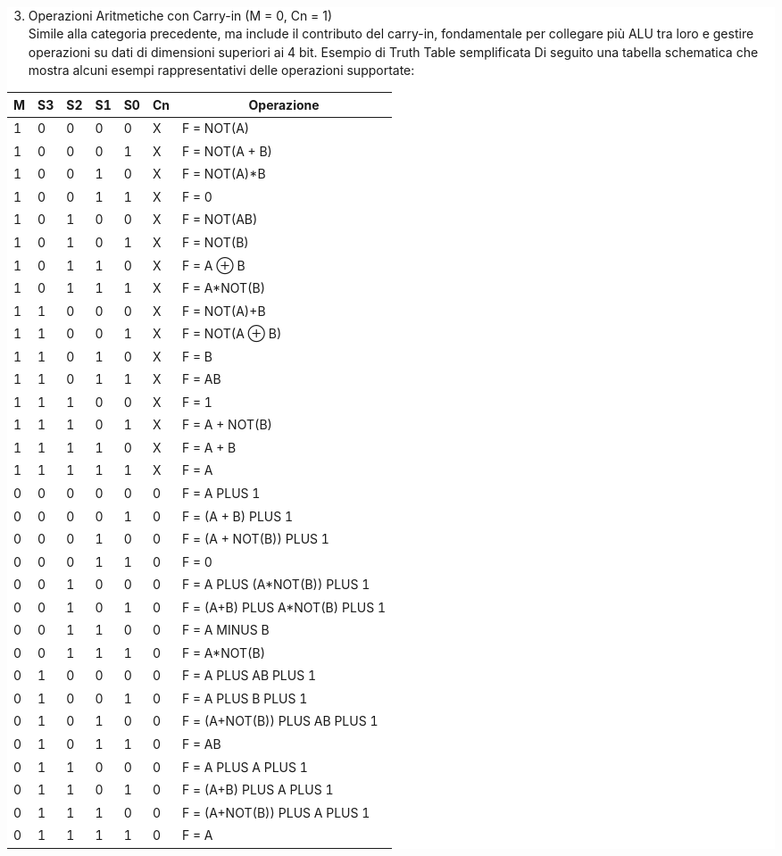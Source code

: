 3. Operazioni Aritmetiche con Carry-in (M = 0, Cn = 1)  
   Simile alla categoria precedente, ma include il contributo del carry-in, fondamentale per collegare più ALU tra loro e gestire operazioni su dati di dimensioni superiori ai 4 bit.
Esempio di Truth Table semplificata
Di seguito una tabella schematica che mostra alcuni esempi rappresentativi delle operazioni supportate:

| M | S3 | S2 | S1 | S0 | Cn | Operazione | 
|---|----|----|----|----|----|------------|
| 1 | 0  | 0  | 0  | 0  | X  | F = NOT(A)|
| 1 | 0  | 0  | 0  | 1  | X  | F = NOT(A + B) |
| 1 | 0  | 0  | 1  | 0  | X  | F = NOT(A)*B |
| 1 | 0  | 0  | 1  | 1  | X  | F = 0 |
| 1 | 0  | 1  | 0  | 0  | X  | F = NOT(AB) |
| 1 | 0  | 1  | 0  | 1  | X  | F = NOT(B) |
| 1 | 0  | 1  | 1  | 0  | X  | F = A ⊕ B |
| 1 | 0  | 1  | 1  | 1  | X  | F = A*NOT(B) |
| 1 | 1  | 0  | 0  | 0  | X  | F = NOT(A)+B |
| 1 | 1  | 0  | 0  | 1  | X  | F = NOT(A ⊕ B) |
| 1 | 1  | 0  | 1  | 0  | X  | F = B |
| 1 | 1  | 0  | 1  | 1  | X  | F = AB |
| 1 | 1  | 1  | 0  | 0  | X  | F = 1 |
| 1 | 1  | 1  | 0  | 1  | X  | F = A + NOT(B) |
| 1 | 1  | 1  | 1  | 0  | X  | F = A + B |
| 1 | 1  | 1  | 1  | 1  | X  | F = A |
| 0 | 0  | 0  | 0  | 0  | 0  | F = A PLUS 1 |
| 0 | 0  | 0  | 0  | 1  | 0  | F = (A + B) PLUS 1 |
| 0 | 0  | 0  | 1  | 0  | 0  | F = (A + NOT(B)) PLUS 1 |
| 0 | 0  | 0  | 1  | 1  | 0  | F = 0 |
| 0 | 0  | 1  | 0  | 0  | 0  | F = A PLUS (A*NOT(B)) PLUS 1 |
| 0 | 0  | 1  | 0  | 1  | 0  | F = (A+B) PLUS A*NOT(B) PLUS 1 |
| 0 | 0  | 1  | 1  | 0  | 0  | F = A MINUS B |
| 0 | 0  | 1  | 1  | 1  | 0  | F = A*NOT(B) |
| 0 | 1  | 0  | 0  | 0  | 0  | F = A PLUS AB PLUS 1 |
| 0 | 1  | 0  | 0  | 1  | 0  | F = A PLUS B PLUS 1 |
| 0 | 1  | 0  | 1  | 0  | 0  | F = (A+NOT(B)) PLUS AB PLUS 1 |
| 0 | 1  | 0  | 1  | 1  | 0  | F = AB |
| 0 | 1  | 1  | 0  | 0  | 0  | F = A PLUS A PLUS 1 |
| 0 | 1  | 1  | 0  | 1  | 0  | F = (A+B) PLUS A PLUS 1 |
| 0 | 1  | 1  | 1  | 0  | 0  | F = (A+NOT(B)) PLUS A PLUS 1 |
| 0 | 1  | 1  | 1  | 1  | 0  | F = A |